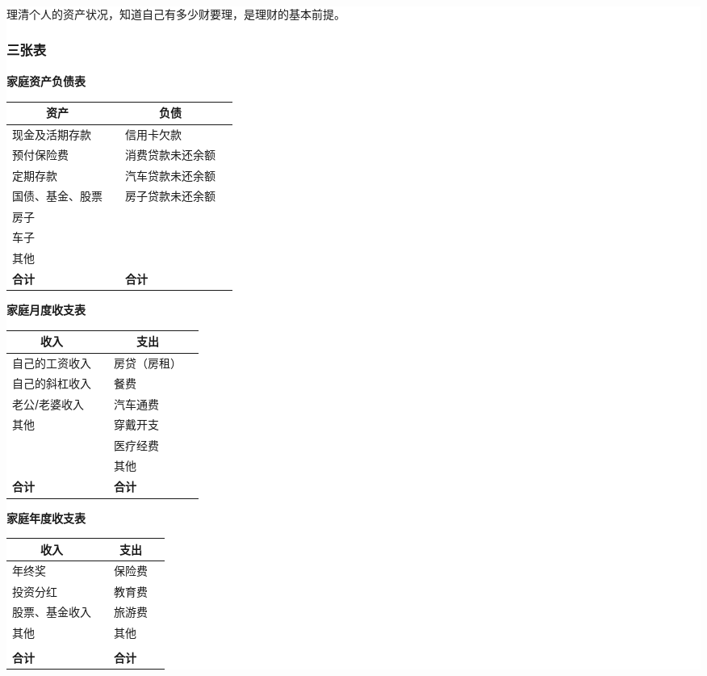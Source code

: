 理清个人的资产状况，知道自己有多少财要理，是理财的基本前提。

### 三张表

**家庭资产负债表**

| 资产             |      | 负债             |      |
| ---------------- | ---- | ---------------- | ---- |
| 现金及活期存款   |      | 信用卡欠款       |      |
| 预付保险费       |      | 消费贷款未还余额 |      |
| 定期存款         |      | 汽车贷款未还余额 |      |
| 国债、基金、股票 |      | 房子贷款未还余额 |      |
| 房子             |      |                  |      |
| 车子             |      |                  |      |
| 其他             |      |                  |      |
| **合计**         |      | **合计**        |      |

**家庭月度收支表** 

| 收入             |      | 支出             |      |
| ---------------- | ---- | ---------------- | ---- |
| 自己的工资收入   |      | 房贷（房租）      |      |
| 自己的斜杠收入      |      | 餐费 |      |
| 老公/老婆收入         |      | 汽车通费|      |
| 其他 |      |  穿戴开支 |      |
|               |      |   医疗经费               |      |
|               |      |     其他             |      |
| **合计**         |      | **合计**        |      |

**家庭年度收支表** 

| 收入             |      | 支出             |      |
| ---------------- | ---- | ---------------- | ---- |
| 年终奖   |      | 保险费      |      |
| 投资分红      |      | 教育费 |      |
|股票、基金收入         |      | 旅游费|      |
| 其他 |      |  其他 |      |
|               |      |                 |      |
| **合计**         |      | **合计**        |      |
